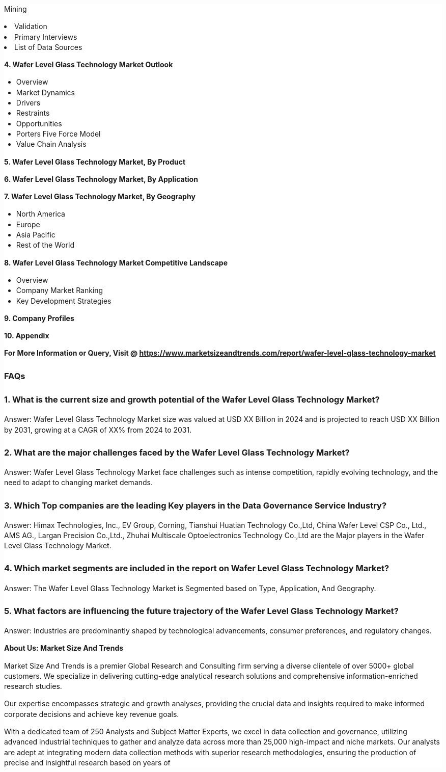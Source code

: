 Mining</span></li><li><span class="">Validation</span></li><li><span class="">Primary Interviews</span></li><li><span class="">List of Data Sources</span></li></ul></div><div class="" data-test-id=""><p><strong><span class="">4. Wafer Level Glass Technology Market Outlook</span></strong></p></div><div class="" data-test-id=""><ul><li><span class="">Overview</span></li><li><span class="">Market Dynamics</span></li><li><span class="">Drivers</span></li><li><span class="">Restraints</span></li><li><span class="">Opportunities</span></li><li><span class="">Porters Five Force Model</span></li><li><span class="">Value Chain Analysis</span></li></ul></div><div class="" data-test-id=""><p><strong><span class="">5. Wafer Level Glass Technology Market, By Product</span></strong></p></div><div class="" data-test-id=""><p><strong><span class="">6. Wafer Level Glass Technology Market, By Application</span></strong></p></div><div class="" data-test-id=""><p><strong><span class="">7. Wafer Level Glass Technology Market, By Geography</span></strong></p></div><div class="" data-test-id=""><ul><li><span class="">North America</span></li><li><span class="">Europe</span></li><li><span class="">Asia Pacific</span></li><li><span class="">Rest of the World</span></li></ul></div><div class="" data-test-id=""><p><strong><span class="">8. Wafer Level Glass Technology Market Competitive Landscape</span></strong></p></div><div class="" data-test-id=""><ul><li><span class="">Overview</span></li><li><span class="">Company Market Ranking</span></li><li><span class="">Key Development Strategies</span></li></ul></div><div class="" data-test-id=""><p><strong><span class="">9. Company Profiles</span></strong></p></div><div class="" data-test-id=""><p><strong><span class="">10. Appendix</span></strong></p></div><div class="" data-test-id=""><p><strong><span class="">For More Information or Query, Visit @ <a href="https://www.marketsizeandtrends.com/report/wafer-level-glass-technology-market" target="_blank">https://www.marketsizeandtrends.com/report/wafer-level-glass-technology-market</a></span></strong></p></div><div class="" data-test-id=""><div class="article-main__content" data-test-id="publishing-text-block"><h3><strong><span class="">FAQs</span></strong></h3></div><div class="article-main__content" data-test-id="publishing-text-block"><h3><span class="">1. What is the current size and growth potential of the Wafer Level Glass Technology Market?</span></h3></div><div class="article-main__content" data-test-id="publishing-text-block"><p><span class="font-[700]">Answer</span><span class="">: Wafer Level Glass Technology Market size was valued at USD XX Billion in 2024 and is projected to reach USD XX Billion by 2031, growing at a CAGR of XX% from 2024 to 2031.</span></p></div><div class="article-main__content" data-test-id="publishing-text-block"><h3><span class="">2. What are the major challenges faced by the Wafer Level Glass Technology Market?</span></h3></div><div class="article-main__content" data-test-id="publishing-text-block"><p><span class="font-[700]">Answer</span><span class="">: Wafer Level Glass Technology Market face challenges such as intense competition, rapidly evolving technology, and the need to adapt to changing market demands.</span></p></div><div class="article-main__content" data-test-id="publishing-text-block"><h3><span class="">3. Which Top companies are the leading Key players in the Data Governance Service Industry?</span></h3></div><div class="article-main__content" data-test-id="publishing-text-block"><p><span class="font-[700]">Answer</span><span class="">: Himax Technologies, Inc., EV Group, Corning, Tianshui Huatian Technology Co.,Ltd, China Wafer Level CSP Co., Ltd., AMS AG., Largan Precision Co.,Ltd., Zhuhai Multiscale Optoelectronics Technology Co.,Ltd are the Major players in the Wafer Level Glass Technology Market.</span></p></div><div class="article-main__content" data-test-id="publishing-text-block"><h3><span class="">4. Which market segments are included in the report on Wafer Level Glass Technology Market?</span></h3></div><div class="article-main__content" data-test-id="publishing-text-block"><p><span class="font-[700]">Answer</span><span class="">: The Wafer Level Glass Technology Market is Segmented based on Type, Application, And Geography.</span></p></div><div class="article-main__content" data-test-id="publishing-text-block"><h3><span class="">5. What factors are influencing the future trajectory of the Wafer Level Glass Technology Market?</span></h3></div><div class="article-main__content" data-test-id="publishing-text-block"><p><span class="font-[700]">Answer:</span><span class="">&nbsp;Industries are predominantly shaped by technological advancements, consumer preferences, and regulatory changes.</span></p></div><p><strong><span class="">About Us: Market Size And Trends</span></strong></p></div><div class="" data-test-id=""><p><span class="">Market Size And Trends is a premier Global Research and Consulting firm serving a diverse clientele of over 5000+ global customers. We specialize in delivering cutting-edge analytical research solutions and comprehensive information-enriched research studies.</span></p></div><div class="" data-test-id=""><p><span class="">Our expertise encompasses strategic and growth analyses, providing the crucial data and insights required to make informed corporate decisions and achieve key revenue goals.</span></p></div><div class="" data-test-id=""><p><span class="">With a dedicated team of 250 Analysts and Subject Matter Experts, we excel in data collection and governance, utilizing advanced industrial techniques to gather and analyze data across more than 25,000 high-impact and niche markets. Our analysts are adept at integrating modern data collection methods with superior research methodologies, ensuring the production of precise and insightful research based on years of